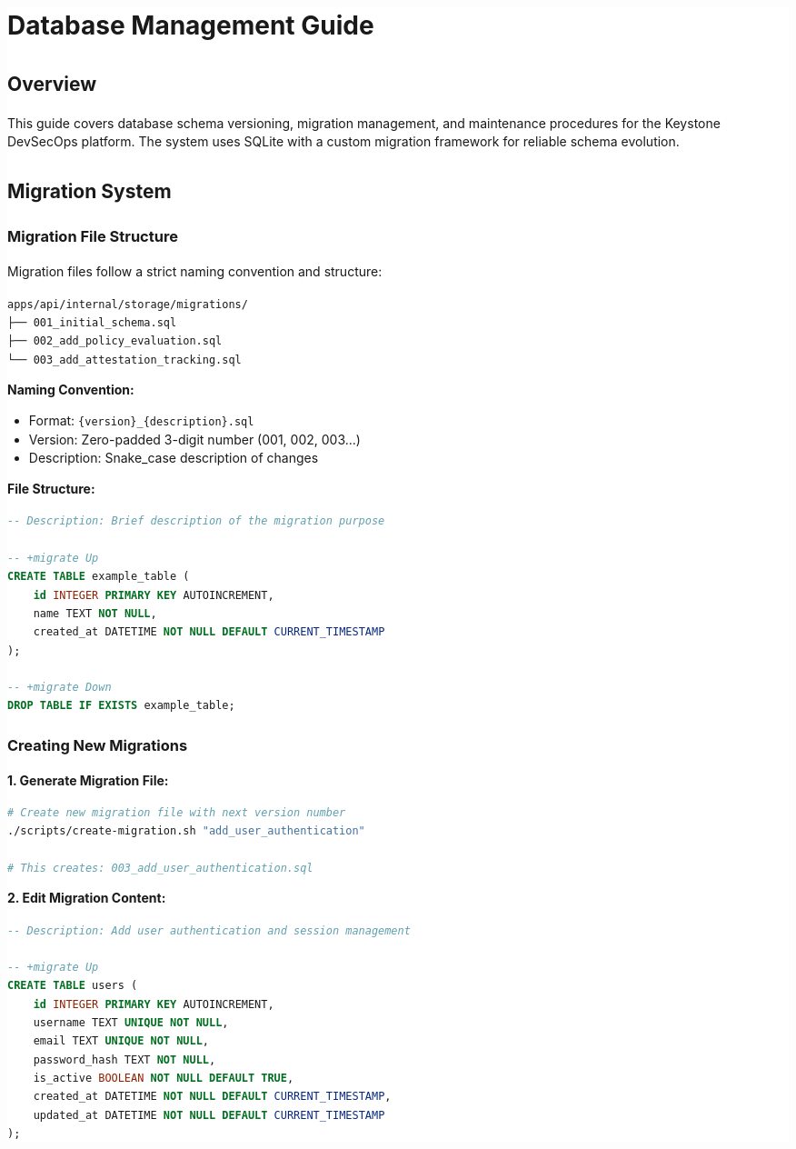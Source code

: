 # Database Management Guide

## Overview

This guide covers database schema versioning, migration management, and maintenance procedures for the Keystone DevSecOps platform. The system uses SQLite with a custom migration framework for reliable schema evolution.

## Migration System

### Migration File Structure

Migration files follow a strict naming convention and structure:

```
apps/api/internal/storage/migrations/
├── 001_initial_schema.sql
├── 002_add_policy_evaluation.sql
└── 003_add_attestation_tracking.sql
```

**Naming Convention:**
- Format: `{version}_{description}.sql`
- Version: Zero-padded 3-digit number (001, 002, 003...)
- Description: Snake_case description of changes

**File Structure:**
```sql
-- Description: Brief description of the migration purpose

-- +migrate Up
CREATE TABLE example_table (
    id INTEGER PRIMARY KEY AUTOINCREMENT,
    name TEXT NOT NULL,
    created_at DATETIME NOT NULL DEFAULT CURRENT_TIMESTAMP
);

-- +migrate Down
DROP TABLE IF EXISTS example_table;
```

### Creating New Migrations

**1. Generate Migration File:**
```bash
# Create new migration file with next version number
./scripts/create-migration.sh "add_user_authentication"

# This creates: 003_add_user_authentication.sql
```

**2. Edit Migration Content:**
```sql
-- Description: Add user authentication and session management

-- +migrate Up
CREATE TABLE users (
    id INTEGER PRIMARY KEY AUTOINCREMENT,
    username TEXT UNIQUE NOT NULL,
    email TEXT UNIQUE NOT NULL,
    password_hash TEXT NOT NULL,
    is_active BOOLEAN NOT NULL DEFAULT TRUE,
    created_at DATETIME NOT NULL DEFAULT CURRENT_TIMESTAMP,
    updated_at DATETIME NOT NULL DEFAULT CURRENT_TIMESTAMP
);
```